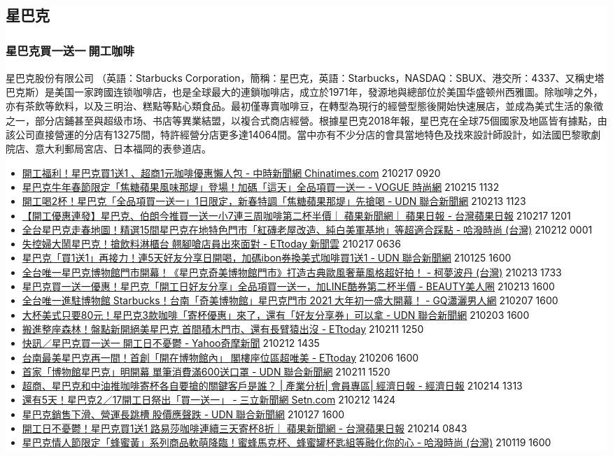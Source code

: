 ## 星巴克

### 星巴克買一送一 開工咖啡

星巴克股份有限公司 （英語：Starbucks Corporation，簡稱：星巴克，英語：Starbucks，NASDAQ：SBUX、港交所：4337、又稱史塔巴克斯）是美国一家跨國连锁咖啡店，也是全球最大的連鎖咖啡店，成立於1971年，發源地與總部位於美国华盛顿州西雅圖。除咖啡之外，亦有茶飲等飲料，以及三明治、糕點等點心類食品。最初僅專賣咖啡豆，在轉型為現行的經營型態後開始快速展店，並成為美式生活的象徵之一，部分店鋪甚至與超级市场、书店等異業結盟，以複合式商店經營。根據星巴克2018年報，星巴克在全球75個國家及地區皆有據點，由該公司直接營運的分店有13275間，特許經營分店更多達14064間。當中亦有不少分店的會具當地特色及找來設計師設計，如法國巴黎歌劇院店、意大利郵局宮店、日本福岡的表參道店。
- [開工福利！星巴克買1送1 、超商1元咖啡優惠懶人包 - 中時新聞網 Chinatimes.com](https://www.chinatimes.com/realtimenews/20210217000961-260405 "開工福利！星巴克買1送1 、超商1元咖啡優惠懶人包 - 中時新聞網 Chinatimes.com") 210217 0920
- [星巴克牛年春節限定「焦糖蘋果風味那堤」登場！加碼「這天」全品項買一送一 - VOGUE 時尚網](https://www.vogue.com.tw/lifestyle/article/%E6%98%9F%E5%B7%B4%E5%85%8B-%E9%96%8B%E5%B7%A5%E8%B2%B7%E4%B8%80%E9%80%81%E4%B8%80 "星巴克牛年春節限定「焦糖蘋果風味那堤」登場！加碼「這天」全品項買一送一 - VOGUE 時尚網") 210215 1132
- [開工喝2杯！星巴克「全品項買一送一」1日限定，新春特調「焦糖蘋果那堤」先搶喝 - UDN 聯合新聞網](https://udn.com/news/story/7185/5249590 "開工喝2杯！星巴克「全品項買一送一」1日限定，新春特調「焦糖蘋果那堤」先搶喝 - UDN 聯合新聞網") 210213 1123
- [【開工優惠連發】星巴克、伯朗今推買一送一小7連三周咖啡第二杯半價｜ 蘋果新聞網｜ 蘋果日報 - 台灣蘋果日報](https://tw.appledaily.com/life/20210217/3P74WXLIANASNEAMR6L3S2FKC4/ "【開工優惠連發】星巴克、伯朗今推買一送一小7連三周咖啡第二杯半價｜ 蘋果新聞網｜ 蘋果日報 - 台灣蘋果日報") 210217 1201
- [全台星巴克走春地圖！精選15間星巴克在地特色門市「紅磚老屋改造、純白美軍基地」等超適合踩點 - 哈潑時尚 (台灣)](https://www.harpersbazaar.com/tw/culture/lifestyle/g35401188/starbucks-taiwan-must-visit/ "全台星巴克走春地圖！精選15間星巴克在地特色門市「紅磚老屋改造、純白美軍基地」等超適合踩點 - 哈潑時尚 (台灣)") 210212 0001
- [失控婦大鬧星巴克！搶飲料淋櫃台 翹腳嗆店員出來面對 - ETtoday 新聞雲](https://www.ettoday.net/news/20210217/1920411.htm "失控婦大鬧星巴克！搶飲料淋櫃台 翹腳嗆店員出來面對 - ETtoday 新聞雲") 210217 0636
- [星巴克「買1送1」再接力！連5天好友分享日開喝，加碼ibon券換美式咖啡買1送1 - UDN 聯合新聞網](https://udn.com/news/story/7185/5201378 "星巴克「買1送1」再接力！連5天好友分享日開喝，加碼ibon券換美式咖啡買1送1 - UDN 聯合新聞網") 210125 1600
- [全台唯一星巴克博物館門市開幕！《星巴克奇美博物館門市》打造古典歐風奢華風格超好拍！ - 柯夢波丹 (台灣)](https://www.cosmopolitan.com/tw/lifestyle/travel/g35454163/starbucks-0213/ "全台唯一星巴克博物館門市開幕！《星巴克奇美博物館門市》打造古典歐風奢華風格超好拍！ - 柯夢波丹 (台灣)") 210213 1733
- [星巴克買一送一優惠！星巴克「開工日好友分享」全品項買一送一，加LINE酷券第二杯半價 - BEAUTY美人圈](https://www.beauty321.com/post/38688 "星巴克買一送一優惠！星巴克「開工日好友分享」全品項買一送一，加LINE酷券第二杯半價 - BEAUTY美人圈") 210213 1600
- [全台唯一進駐博物館 Starbucks！台南「奇美博物館」星巴克門市 2021 大年初一盛大開幕！ - GQ瀟灑男人網](https://www.gq.com.tw/life/article/%E6%98%9F%E5%B7%B4%E5%85%8B-starbucks-%E5%A5%87%E7%BE%8E%E5%8D%9A%E7%89%A9%E9%A4%A8-%E5%8F%B0%E5%8D%97 "全台唯一進駐博物館 Starbucks！台南「奇美博物館」星巴克門市 2021 大年初一盛大開幕！ - GQ瀟灑男人網") 210207 1600
- [大杯美式只要80元！星巴克3款咖啡「寄杯優惠」來了，還有「好友分享券」可以拿 - UDN 聯合新聞網](https://udn.com/news/story/7185/5228260 "大杯美式只要80元！星巴克3款咖啡「寄杯優惠」來了，還有「好友分享券」可以拿 - UDN 聯合新聞網") 210203 1600
- [搬進整座森林！盤點新開絕美星巴克 首間積木門市、還有長臂猿出沒 - ETtoday](https://travel.ettoday.net/article/1909481.htm "搬進整座森林！盤點新開絕美星巴克 首間積木門市、還有長臂猿出沒 - ETtoday") 210211 1250
- [快訊／星巴克買一送一 開工日不憂鬱 - Yahoo奇摩新聞](https://tw.news.yahoo.com/%E5%BF%AB%E8%A8%8A-%E6%98%9F%E5%B7%B4%E5%85%8B%E8%B2%B7-%E9%80%81-%E9%96%8B%E5%B7%A5%E6%97%A5%E4%B8%8D%E6%86%82%E9%AC%B1-063539850.html "快訊／星巴克買一送一 開工日不憂鬱 - Yahoo奇摩新聞") 210212 1435
- [台南最美星巴克再一間！首創「開在博物館內」 閣樓座位區超唯美 - ETtoday](https://travel.ettoday.net/article/1915766.htm "台南最美星巴克再一間！首創「開在博物館內」 閣樓座位區超唯美 - ETtoday") 210206 1600
- [首家「博物館星巴克」明開幕 單筆消費滿600送口罩 - UDN 聯合新聞網](https://udn.com/news/story/7270/5248062 "首家「博物館星巴克」明開幕 單筆消費滿600送口罩 - UDN 聯合新聞網") 210211 1520
- [超商、星巴克和中油推咖啡寄杯各自要搶的關鍵客戶是誰？ | 產業分析| 會員專區| 經濟日報 - 經濟日報](https://money.udn.com/money/story/12989/5244936 "超商、星巴克和中油推咖啡寄杯各自要搶的關鍵客戶是誰？ | 產業分析| 會員專區| 經濟日報 - 經濟日報") 210214 1313
- [還有5天！星巴克2／17開工日祭出「買一送一」 - 三立新聞網 Setn.com](https://www.setn.com/News.aspx?NewsID=896913 "還有5天！星巴克2／17開工日祭出「買一送一」 - 三立新聞網 Setn.com") 210212 1424
- [星巴克銷售下滑、營運長跳槽 股價應聲跌 - UDN 聯合新聞網](https://udn.com/news/story/6811/5208602 "星巴克銷售下滑、營運長跳槽 股價應聲跌 - UDN 聯合新聞網") 210127 1600
- [開工日不憂鬱！星巴克買1送1 路易莎咖啡連續三天寄杯8折｜ 蘋果新聞網 - 台灣蘋果日報](https://tw.appledaily.com/supplement/20210214/N4ZHXWFWDNBMPIH5SA6AUMWVHQ/ "開工日不憂鬱！星巴克買1送1 路易莎咖啡連續三天寄杯8折｜ 蘋果新聞網 - 台灣蘋果日報") 210214 0843
- [星巴克情人節限定「蜂蜜黃」系列商品軟萌降臨！蜜蜂馬克杯、蜂蜜罐杯匙組等融化你的心 - 哈潑時尚 (台灣)](https://www.harpersbazaar.com/tw/culture/lifestyle/g35248972/starbucks-2021-valentinesday/ "星巴克情人節限定「蜂蜜黃」系列商品軟萌降臨！蜜蜂馬克杯、蜂蜜罐杯匙組等融化你的心 - 哈潑時尚 (台灣)") 210119 1600
